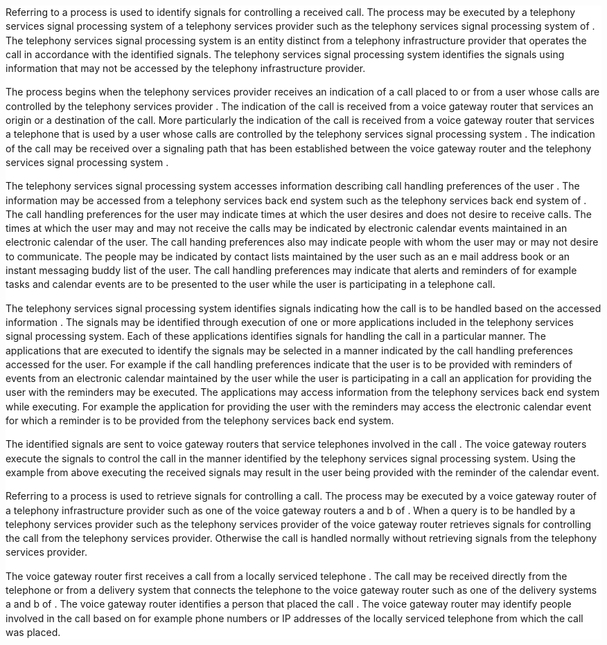 Referring to a process is used to identify signals for controlling a received call. The process may be executed by a telephony services signal processing system of a telephony services provider such as the telephony services signal processing system of . The telephony services signal processing system is an entity distinct from a telephony infrastructure provider that operates the call in accordance with the identified signals. The telephony services signal processing system identifies the signals using information that may not be accessed by the telephony infrastructure provider.

The process begins when the telephony services provider receives an indication of a call placed to or from a user whose calls are controlled by the telephony services provider . The indication of the call is received from a voice gateway router that services an origin or a destination of the call. More particularly the indication of the call is received from a voice gateway router that services a telephone that is used by a user whose calls are controlled by the telephony services signal processing system . The indication of the call may be received over a signaling path that has been established between the voice gateway router and the telephony services signal processing system .

The telephony services signal processing system accesses information describing call handling preferences of the user . The information may be accessed from a telephony services back end system such as the telephony services back end system of . The call handling preferences for the user may indicate times at which the user desires and does not desire to receive calls. The times at which the user may and may not receive the calls may be indicated by electronic calendar events maintained in an electronic calendar of the user. The call handing preferences also may indicate people with whom the user may or may not desire to communicate. The people may be indicated by contact lists maintained by the user such as an e mail address book or an instant messaging buddy list of the user. The call handling preferences may indicate that alerts and reminders of for example tasks and calendar events are to be presented to the user while the user is participating in a telephone call.

The telephony services signal processing system identifies signals indicating how the call is to be handled based on the accessed information . The signals may be identified through execution of one or more applications included in the telephony services signal processing system. Each of these applications identifies signals for handling the call in a particular manner. The applications that are executed to identify the signals may be selected in a manner indicated by the call handling preferences accessed for the user. For example if the call handling preferences indicate that the user is to be provided with reminders of events from an electronic calendar maintained by the user while the user is participating in a call an application for providing the user with the reminders may be executed. The applications may access information from the telephony services back end system while executing. For example the application for providing the user with the reminders may access the electronic calendar event for which a reminder is to be provided from the telephony services back end system.

The identified signals are sent to voice gateway routers that service telephones involved in the call . The voice gateway routers execute the signals to control the call in the manner identified by the telephony services signal processing system. Using the example from above executing the received signals may result in the user being provided with the reminder of the calendar event.

Referring to a process is used to retrieve signals for controlling a call. The process may be executed by a voice gateway router of a telephony infrastructure provider such as one of the voice gateway routers a and b of . When a query is to be handled by a telephony services provider such as the telephony services provider of the voice gateway router retrieves signals for controlling the call from the telephony services provider. Otherwise the call is handled normally without retrieving signals from the telephony services provider.

The voice gateway router first receives a call from a locally serviced telephone . The call may be received directly from the telephone or from a delivery system that connects the telephone to the voice gateway router such as one of the delivery systems a and b of . The voice gateway router identifies a person that placed the call . The voice gateway router may identify people involved in the call based on for example phone numbers or IP addresses of the locally serviced telephone from which the call was placed.
